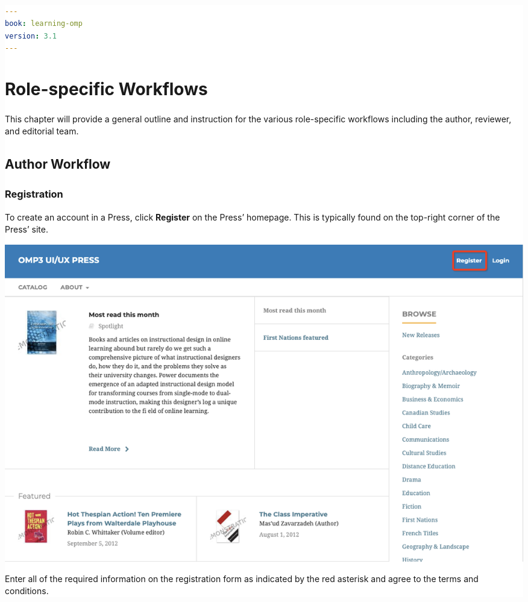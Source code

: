 ```yaml
---
book: learning-omp
version: 3.1
---
```

# Role-specific Workflows

This chapter will provide a general outline and instruction for the various role-specific workflows including the author, reviewer, and editorial team.

## Author Workflow

### Registration

To create an account in a Press, click **Register** on the Press’ homepage. This is typically found on the top-right corner of the Press’ site.

![](./assets/learning-omp_role-specific-workflow_auth-reg.png)

Enter all of the required information on the registration form as indicated by the red asterisk and agree to the terms and conditions. 
